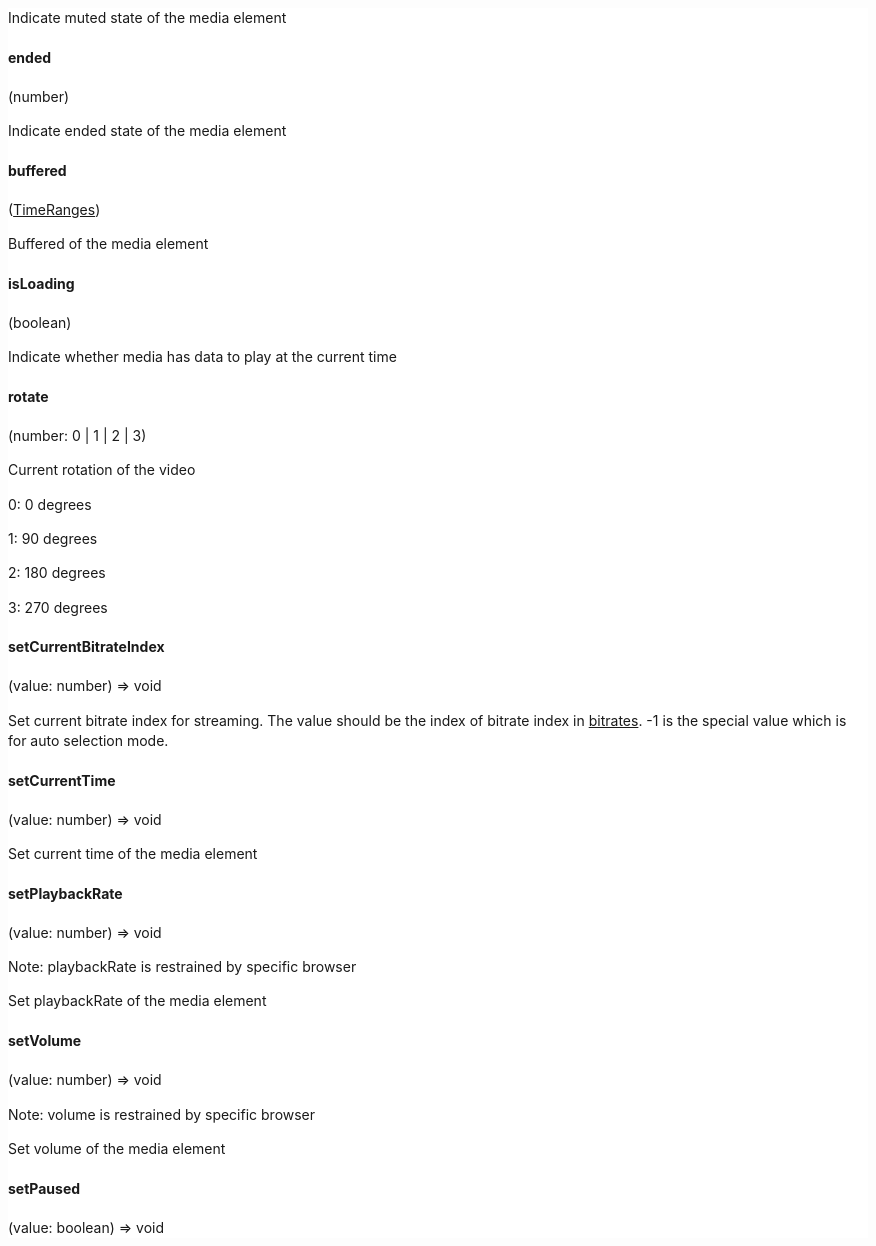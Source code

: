 Indicate muted state of the media element

#### ended
(number)

Indicate ended state of the media element

#### buffered
([TimeRanges])

Buffered of the media element

#### isLoading
(boolean)

Indicate whether media has data to play at the current time

#### rotate
(number: 0 | 1 | 2 | 3)

Current rotation of the video

0: 0 degrees

1: 90 degrees

2: 180 degrees

3: 270 degrees

#### setCurrentBitrateIndex
(value: number) => void

Set current bitrate index for streaming. The value should be the index of bitrate index in [bitrates](#bitrates). -1 is the special value which is for auto selection mode.

#### setCurrentTime
(value: number) => void

Set current time of the media element


#### setPlaybackRate
(value: number) => void

Note: playbackRate is restrained by specific browser

Set playbackRate of the media element

#### setVolume
(value: number) => void

Note: volume is restrained by specific browser

Set volume of the media element

#### setPaused
(value: boolean) => void


[React Context API]: https://reactjs.org/docs/context.html
[TimeRanges]: https://developer.mozilla.org/en-US/docs/Web/API/TimeRanges